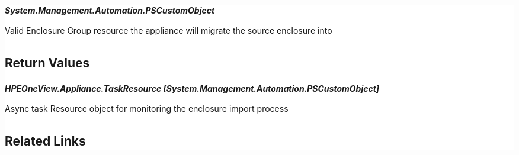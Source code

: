 _**System.Management.Automation.PSCustomObject**_

Valid Enclosure Group resource the appliance will migrate the source enclosure into

## Return Values

_**HPEOneView.Appliance.TaskResource [System.Management.Automation.PSCustomObject]**_

Async task Resource object for monitoring the enclosure import process

## Related Links

